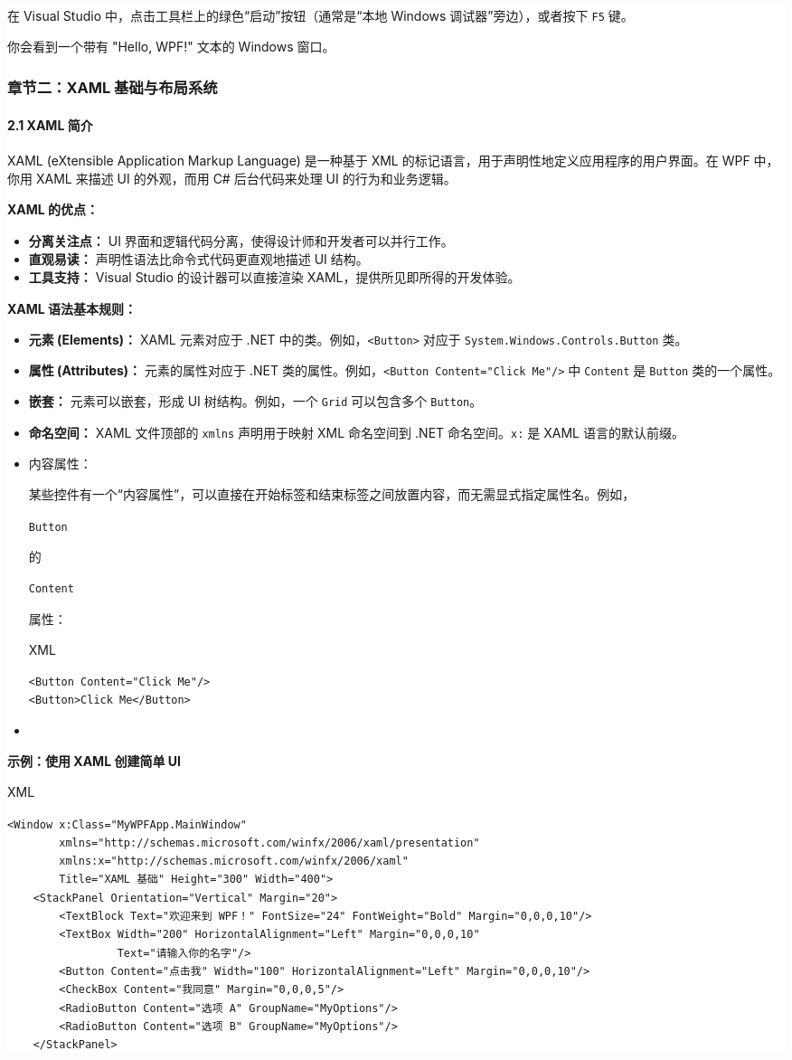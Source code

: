 在 Visual Studio 中，点击工具栏上的绿色“启动”按钮（通常是“本地 Windows 调试器”旁边），或者按下 `F5` 键。

你会看到一个带有 "Hello, WPF!" 文本的 Windows 窗口。

### 章节二：XAML 基础与布局系统

#### 2.1 XAML 简介

XAML (eXtensible Application Markup Language) 是一种基于 XML 的标记语言，用于声明性地定义应用程序的用户界面。在 WPF 中，你用 XAML 来描述 UI 的外观，而用 C# 后台代码来处理 UI 的行为和业务逻辑。

**XAML 的优点：**

- **分离关注点：** UI 界面和逻辑代码分离，使得设计师和开发者可以并行工作。
- **直观易读：** 声明性语法比命令式代码更直观地描述 UI 结构。
- **工具支持：** Visual Studio 的设计器可以直接渲染 XAML，提供所见即所得的开发体验。

**XAML 语法基本规则：**

- **元素 (Elements)：** XAML 元素对应于 .NET 中的类。例如，`<Button>` 对应于 `System.Windows.Controls.Button` 类。

- **属性 (Attributes)：** 元素的属性对应于 .NET 类的属性。例如，`<Button Content="Click Me"/>` 中 `Content` 是 `Button` 类的一个属性。

- **嵌套：** 元素可以嵌套，形成 UI 树结构。例如，一个 `Grid` 可以包含多个 `Button`。

- **命名空间：** XAML 文件顶部的 `xmlns` 声明用于映射 XML 命名空间到 .NET 命名空间。`x:` 是 XAML 语言的默认前缀。

- 内容属性：

   某些控件有一个“内容属性”，可以直接在开始标签和结束标签之间放置内容，而无需显式指定属性名。例如，

  ```
  Button
  ```

   的 

  ```
  Content
  ```

   属性：

  XML

  ```
  <Button Content="Click Me"/>
  <Button>Click Me</Button>
  ```

  

- 



**示例：使用 XAML 创建简单 UI**



XML

```
<Window x:Class="MyWPFApp.MainWindow"
        xmlns="http://schemas.microsoft.com/winfx/2006/xaml/presentation"
        xmlns:x="http://schemas.microsoft.com/winfx/2006/xaml"
        Title="XAML 基础" Height="300" Width="400">
    <StackPanel Orientation="Vertical" Margin="20">
        <TextBlock Text="欢迎来到 WPF！" FontSize="24" FontWeight="Bold" Margin="0,0,0,10"/>
        <TextBox Width="200" HorizontalAlignment="Left" Margin="0,0,0,10"
                 Text="请输入你的名字"/>
        <Button Content="点击我" Width="100" HorizontalAlignment="Left" Margin="0,0,0,10"/>
        <CheckBox Content="我同意" Margin="0,0,0,5"/>
        <RadioButton Content="选项 A" GroupName="MyOptions"/>
        <RadioButton Content="选项 B" GroupName="MyOptions"/>
    </StackPanel>
```